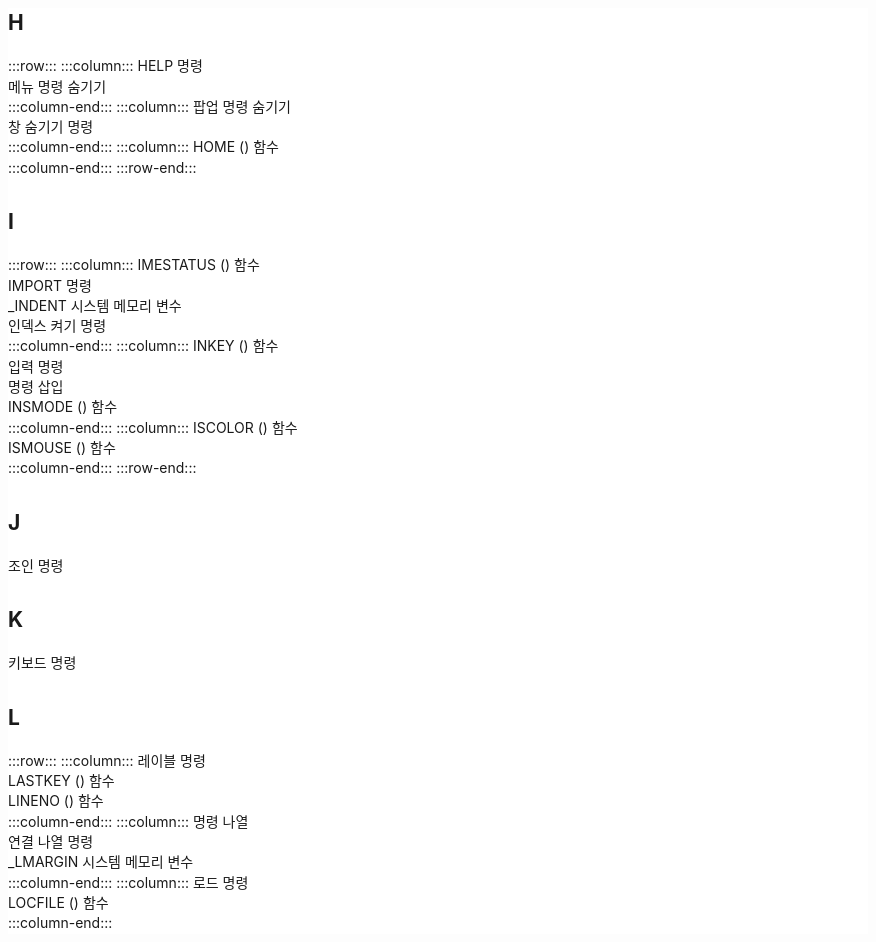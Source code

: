 ## <a name="h"></a>H  

:::row:::
    :::column:::
        HELP 명령  
        메뉴 명령 숨기기  
    :::column-end:::
    :::column:::
        팝업 명령 숨기기  
        창 숨기기 명령  
    :::column-end:::
    :::column:::
        HOME () 함수  
    :::column-end:::
:::row-end:::

## <a name="i"></a>I  

:::row:::
    :::column:::
        IMESTATUS () 함수  
        IMPORT 명령  
        _INDENT 시스템 메모리 변수  
        인덱스 켜기 명령  
    :::column-end:::
    :::column:::
        INKEY () 함수  
        입력 명령  
        명령 삽입  
        INSMODE () 함수  
    :::column-end:::
    :::column:::
        ISCOLOR () 함수  
        ISMOUSE () 함수  
    :::column-end:::
:::row-end:::

## <a name="j"></a>J  

조인 명령

## <a name="k"></a>K  

키보드 명령

## <a name="l"></a>L  

:::row:::
    :::column:::
        레이블 명령  
        LASTKEY () 함수  
        LINENO () 함수  
    :::column-end:::
    :::column:::
        명령 나열  
        연결 나열 명령  
        _LMARGIN 시스템 메모리 변수  
    :::column-end:::
    :::column:::
        로드 명령  
        LOCFILE () 함수  
    :::column-end:::